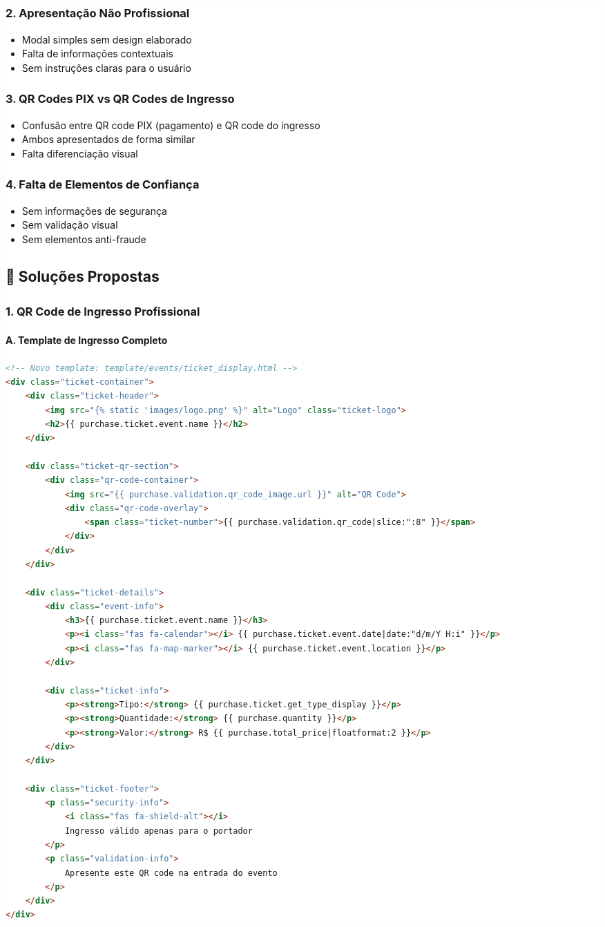 ### 2. **Apresentação Não Profissional**
- Modal simples sem design elaborado
- Falta de informações contextuais
- Sem instruções claras para o usuário

### 3. **QR Codes PIX vs QR Codes de Ingresso**
- Confusão entre QR code PIX (pagamento) e QR code do ingresso
- Ambos apresentados de forma similar
- Falta diferenciação visual

### 4. **Falta de Elementos de Confiança**
- Sem informações de segurança
- Sem validação visual
- Sem elementos anti-fraude

## 🎯 Soluções Propostas

### 1. **QR Code de Ingresso Profissional**

#### A. Template de Ingresso Completo
```html
<!-- Novo template: template/events/ticket_display.html -->
<div class="ticket-container">
    <div class="ticket-header">
        <img src="{% static 'images/logo.png' %}" alt="Logo" class="ticket-logo">
        <h2>{{ purchase.ticket.event.name }}</h2>
    </div>
    
    <div class="ticket-qr-section">
        <div class="qr-code-container">
            <img src="{{ purchase.validation.qr_code_image.url }}" alt="QR Code">
            <div class="qr-code-overlay">
                <span class="ticket-number">{{ purchase.validation.qr_code|slice:":8" }}</span>
            </div>
        </div>
    </div>
    
    <div class="ticket-details">
        <div class="event-info">
            <h3>{{ purchase.ticket.event.name }}</h3>
            <p><i class="fas fa-calendar"></i> {{ purchase.ticket.event.date|date:"d/m/Y H:i" }}</p>
            <p><i class="fas fa-map-marker"></i> {{ purchase.ticket.event.location }}</p>
        </div>
        
        <div class="ticket-info">
            <p><strong>Tipo:</strong> {{ purchase.ticket.get_type_display }}</p>
            <p><strong>Quantidade:</strong> {{ purchase.quantity }}</p>
            <p><strong>Valor:</strong> R$ {{ purchase.total_price|floatformat:2 }}</p>
        </div>
    </div>
    
    <div class="ticket-footer">
        <p class="security-info">
            <i class="fas fa-shield-alt"></i>
            Ingresso válido apenas para o portador
        </p>
        <p class="validation-info">
            Apresente este QR code na entrada do evento
        </p>
    </div>
</div>
```